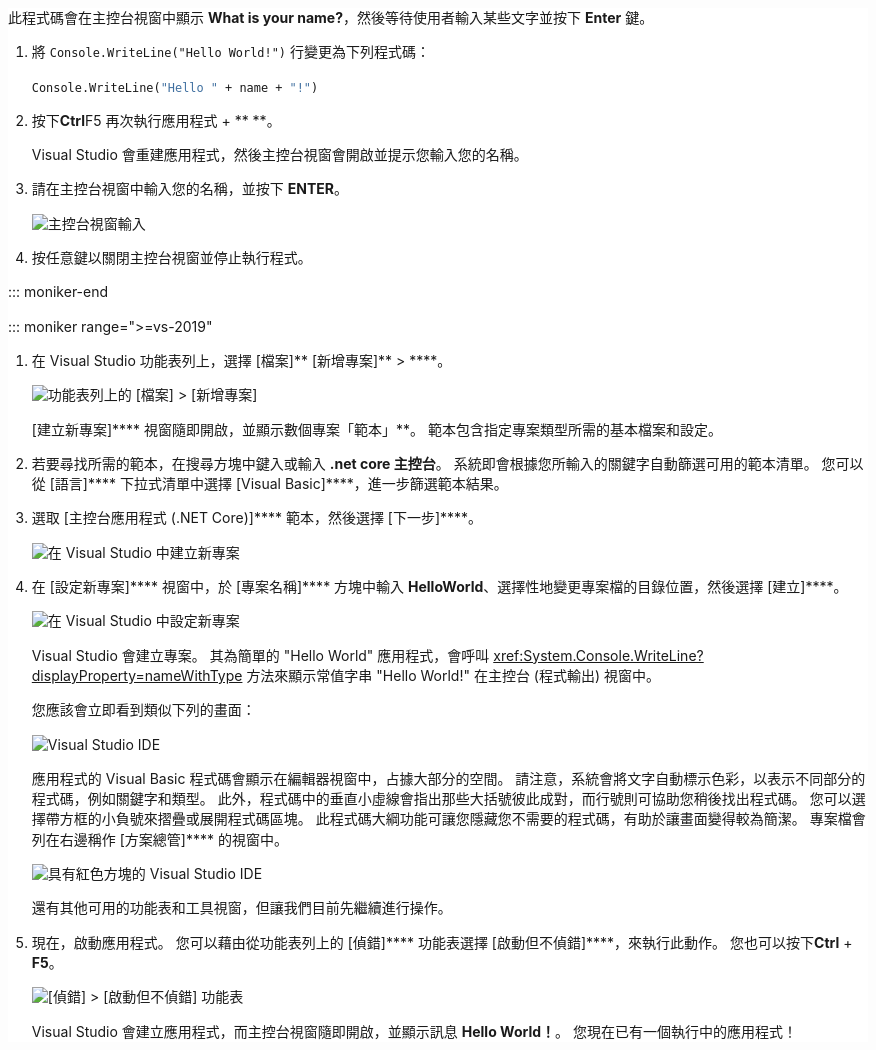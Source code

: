    此程式碼會在主控台視窗中顯示 **What is your name?**，然後等待使用者輸入某些文字並按下 **Enter** 鍵。

1. 將 `Console.WriteLine("Hello World!")` 行變更為下列程式碼：

   ```vb
   Console.WriteLine("Hello " + name + "!")
   ```

1. 按下**Ctrl**F5 再次執行應用程式 + ** **。

   Visual Studio 會重建應用程式，然後主控台視窗會開啟並提示您輸入您的名稱。

1. 請在主控台視窗中輸入您的名稱，並按下 **ENTER**。

   ![主控台視窗輸入](../media/overview-console-input.png)

1. 按任意鍵以關閉主控台視窗並停止執行程式。

::: moniker-end

::: moniker range=">=vs-2019"

1. 在 Visual Studio 功能表列上，選擇 [檔案]** [新增專案]** > ****。

   ![功能表列上的 [檔案] > [新增專案]](media/vs-2019/file-new-project.png)

   [建立新專案]**** 視窗隨即開啟，並顯示數個專案「範本」**。 範本包含指定專案類型所需的基本檔案和設定。

1. 若要尋找所需的範本，在搜尋方塊中鍵入或輸入 **.net core 主控台**。 系統即會根據您所輸入的關鍵字自動篩選可用的範本清單。 您可以從 [語言]**** 下拉式清單中選擇 [Visual Basic]****，進一步篩選範本結果。

1. 選取 [主控台應用程式 (.NET Core)]**** 範本，然後選擇 [下一步]****。

   ![在 Visual Studio 中建立新專案](media/vs-2019/create-new-project.png)

1. 在 [設定新專案]**** 視窗中，於 [專案名稱]**** 方塊中輸入 **HelloWorld**、選擇性地變更專案檔的目錄位置，然後選擇 [建立]****。

   ![在 Visual Studio 中設定新專案](media/vs-2019/configure-new-project.png)

   Visual Studio 會建立專案。 其為簡單的 "Hello World" 應用程式，會呼叫 <xref:System.Console.WriteLine?displayProperty=nameWithType> 方法來顯示常值字串 "Hello World!" 在主控台 (程式輸出) 視窗中。

   您應該會立即看到類似下列的畫面：

   ![Visual Studio IDE](media/overview-ide-console-app.png)

   應用程式的 Visual Basic 程式碼會顯示在編輯器視窗中，占據大部分的空間。 請注意，系統會將文字自動標示色彩，以表示不同部分的程式碼，例如關鍵字和類型。 此外，程式碼中的垂直小虛線會指出那些大括號彼此成對，而行號則可協助您稍後找出程式碼。 您可以選擇帶方框的小負號來摺疊或展開程式碼區塊。 此程式碼大綱功能可讓您隱藏您不需要的程式碼，有助於讓畫面變得較為簡潔。 專案檔會列在右邊稱作 [方案總管]**** 的視窗中。

   ![具有紅色方塊的 Visual Studio IDE](media/overview-ide-console-app-red-boxes.png)

   還有其他可用的功能表和工具視窗，但讓我們目前先繼續進行操作。

1. 現在，啟動應用程式。 您可以藉由從功能表列上的 [偵錯]**** 功能表選擇 [啟動但不偵錯]****，來執行此動作。 您也可以按下**Ctrl** + **F5**。

   ![[偵錯] > [啟動但不偵錯] 功能表](media/vs-2019/start-without-debugging.png)

   Visual Studio 會建立應用程式，而主控台視窗隨即開啟，並顯示訊息 **Hello World！**。 您現在已有一個執行中的應用程式！
